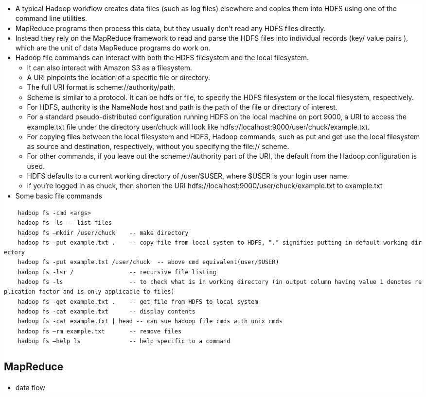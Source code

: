 - A typical Hadoop workflow creates data files (such as log files) elsewhere and copies them into HDFS using one of the command line utilities.
- MapReduce programs then process this data, but they usually don’t read any HDFS files directly.
- Instead they rely on the MapReduce framework to read and parse the HDFS files into individual records (key/ value pairs ), which are the unit of data MapReduce programs do work on.
- Hadoop file commands can interact with both the HDFS filesystem and the local filesystem.
  - It can also interact with Amazon S3 as a filesystem.
  - A URI pinpoints the location of a specific file or directory.
  - The full URI format is scheme://authority/path.
  - Scheme is similar to a protocol. It can be hdfs or file, to specify the HDFS filesystem or the local filesystem, respectively.
  - For HDFS, authority is the NameNode host and path is the path of the file or directory of interest.
  - For a standard pseudo-distributed configuration running HDFS on the local machine on port 9000, a URI to access the example.txt file under the directory user/chuck will look like hdfs://localhost:9000/user/chuck/example.txt.
  - For copying files between the local filesystem and HDFS, Hadoop commands, such as put and get use the local filesystem as source and destination, respectively, without you specifying the file:// scheme.
  - For other commands, if you leave out the scheme://authority part of the URI, the default from the Hadoop configuration is used.
  - HDFS defaults to a current working directory of /user/$USER, where $USER is your login user name.
  - If you’re logged in as chuck, then shorten the URI hdfs://localhost:9000/user/chuck/example.txt to example.txt
- Some basic file commands

```shellscript
    hadoop fs -cmd <args>
    hadoop fs –ls -- list files
    hadoop fs –mkdir /user/chuck    -- make directory
    hadoop fs -put example.txt .    -- copy file from local system to HDFS, "." signifies putting in default working directory
    hadoop fs -put example.txt /user/chuck  -- above cmd equivalent(user/$USER)
    hadoop fs -lsr /                -- recursive file listing
    hadoop fs -ls                   -- to check what is in working directory (in output column having value 1 denotes replication factor and is only applicable to files)
    hadoop fs -get example.txt .    -- get file from HDFS to local system
    hadoop fs -cat example.txt      -- display contents
    hadoop fs -cat example.txt | head -- can sue hadoop file cmds with unix cmds
    hadoop fs –rm example.txt       -- remove files
    hadoop fs –help ls              -- help specific to a command
```

## MapReduce

- data flow
